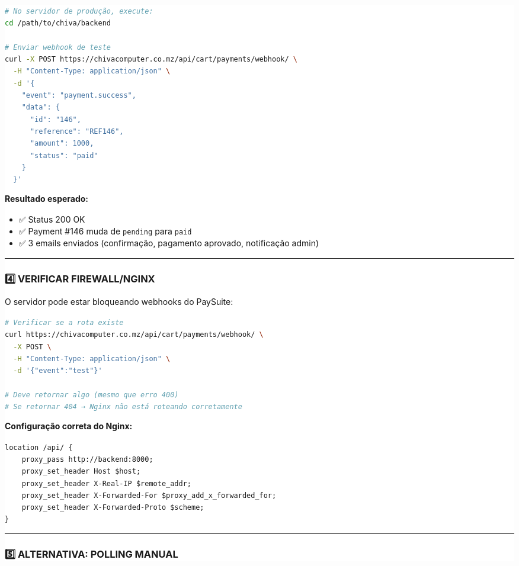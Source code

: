 ```bash
# No servidor de produção, execute:
cd /path/to/chiva/backend

# Enviar webhook de teste
curl -X POST https://chivacomputer.co.mz/api/cart/payments/webhook/ \
  -H "Content-Type: application/json" \
  -d '{
    "event": "payment.success",
    "data": {
      "id": "146",
      "reference": "REF146",
      "amount": 1000,
      "status": "paid"
    }
  }'
```

**Resultado esperado:**
- ✅ Status 200 OK
- ✅ Payment #146 muda de `pending` para `paid`
- ✅ 3 emails enviados (confirmação, pagamento aprovado, notificação admin)

---

### 4️⃣ VERIFICAR FIREWALL/NGINX

O servidor pode estar bloqueando webhooks do PaySuite:

```bash
# Verificar se a rota existe
curl https://chivacomputer.co.mz/api/cart/payments/webhook/ \
  -X POST \
  -H "Content-Type: application/json" \
  -d '{"event":"test"}'

# Deve retornar algo (mesmo que erro 400)
# Se retornar 404 → Nginx não está roteando corretamente
```

**Configuração correta do Nginx:**

```nginx
location /api/ {
    proxy_pass http://backend:8000;
    proxy_set_header Host $host;
    proxy_set_header X-Real-IP $remote_addr;
    proxy_set_header X-Forwarded-For $proxy_add_x_forwarded_for;
    proxy_set_header X-Forwarded-Proto $scheme;
}
```

---

### 5️⃣ ALTERNATIVA: POLLING MANUAL
